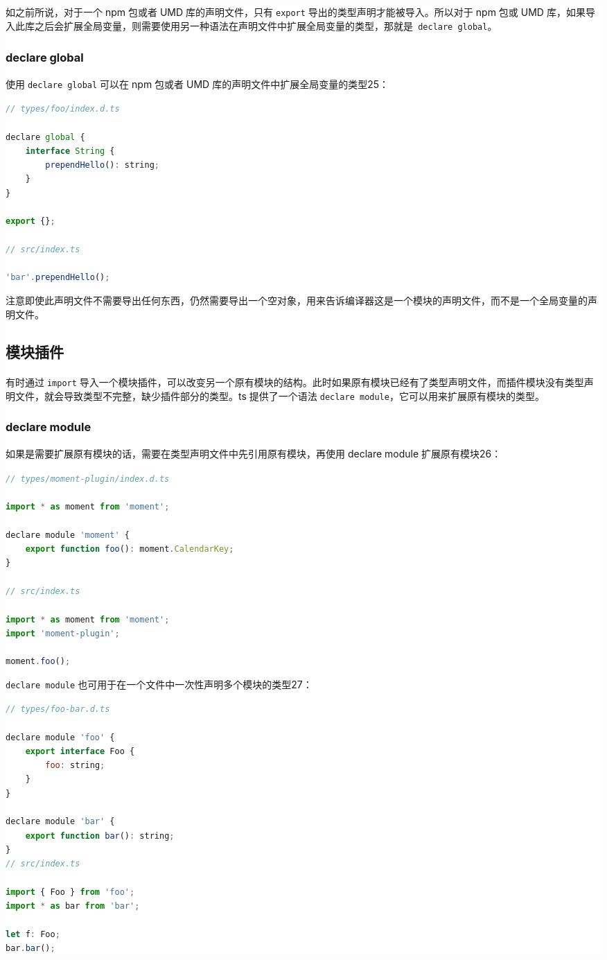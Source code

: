如之前所说，对于一个 npm 包或者 UMD 库的声明文件，只有 `export` 导出的类型声明才能被导入。所以对于 npm 包或 UMD 库，如果导入此库之后会扩展全局变量，则需要使用另一种语法在声明文件中扩展全局变量的类型，那就是` declare global`。
### declare global
使用 `declare global` 可以在 npm 包或者 UMD 库的声明文件中扩展全局变量的类型25：
```js
// types/foo/index.d.ts

declare global {
    interface String {
        prependHello(): string;
    }
}

export {};

// src/index.ts

'bar'.prependHello();
```
注意即使此声明文件不需要导出任何东西，仍然需要导出一个空对象，用来告诉编译器这是一个模块的声明文件，而不是一个全局变量的声明文件。
## 模块插件
有时通过 `import` 导入一个模块插件，可以改变另一个原有模块的结构。此时如果原有模块已经有了类型声明文件，而插件模块没有类型声明文件，就会导致类型不完整，缺少插件部分的类型。ts 提供了一个语法 `declare module`，它可以用来扩展原有模块的类型。
### declare module
如果是需要扩展原有模块的话，需要在类型声明文件中先引用原有模块，再使用 declare module 扩展原有模块26：
```js
// types/moment-plugin/index.d.ts

import * as moment from 'moment';

declare module 'moment' {
    export function foo(): moment.CalendarKey;
}

// src/index.ts

import * as moment from 'moment';
import 'moment-plugin';

moment.foo();
```
`declare module` 也可用于在一个文件中一次性声明多个模块的类型27：
```js
// types/foo-bar.d.ts

declare module 'foo' {
    export interface Foo {
        foo: string;
    }
}

declare module 'bar' {
    export function bar(): string;
}
// src/index.ts

import { Foo } from 'foo';
import * as bar from 'bar';

let f: Foo;
bar.bar();
```